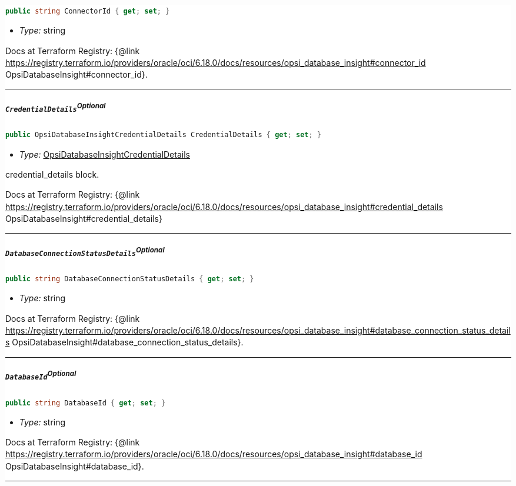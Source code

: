 ```csharp
public string ConnectorId { get; set; }
```

- *Type:* string

Docs at Terraform Registry: {@link https://registry.terraform.io/providers/oracle/oci/6.18.0/docs/resources/opsi_database_insight#connector_id OpsiDatabaseInsight#connector_id}.

---

##### `CredentialDetails`<sup>Optional</sup> <a name="CredentialDetails" id="rhizo-co-terraform-provider-oci.opsiDatabaseInsight.OpsiDatabaseInsightConfig.property.credentialDetails"></a>

```csharp
public OpsiDatabaseInsightCredentialDetails CredentialDetails { get; set; }
```

- *Type:* <a href="#rhizo-co-terraform-provider-oci.opsiDatabaseInsight.OpsiDatabaseInsightCredentialDetails">OpsiDatabaseInsightCredentialDetails</a>

credential_details block.

Docs at Terraform Registry: {@link https://registry.terraform.io/providers/oracle/oci/6.18.0/docs/resources/opsi_database_insight#credential_details OpsiDatabaseInsight#credential_details}

---

##### `DatabaseConnectionStatusDetails`<sup>Optional</sup> <a name="DatabaseConnectionStatusDetails" id="rhizo-co-terraform-provider-oci.opsiDatabaseInsight.OpsiDatabaseInsightConfig.property.databaseConnectionStatusDetails"></a>

```csharp
public string DatabaseConnectionStatusDetails { get; set; }
```

- *Type:* string

Docs at Terraform Registry: {@link https://registry.terraform.io/providers/oracle/oci/6.18.0/docs/resources/opsi_database_insight#database_connection_status_details OpsiDatabaseInsight#database_connection_status_details}.

---

##### `DatabaseId`<sup>Optional</sup> <a name="DatabaseId" id="rhizo-co-terraform-provider-oci.opsiDatabaseInsight.OpsiDatabaseInsightConfig.property.databaseId"></a>

```csharp
public string DatabaseId { get; set; }
```

- *Type:* string

Docs at Terraform Registry: {@link https://registry.terraform.io/providers/oracle/oci/6.18.0/docs/resources/opsi_database_insight#database_id OpsiDatabaseInsight#database_id}.

---